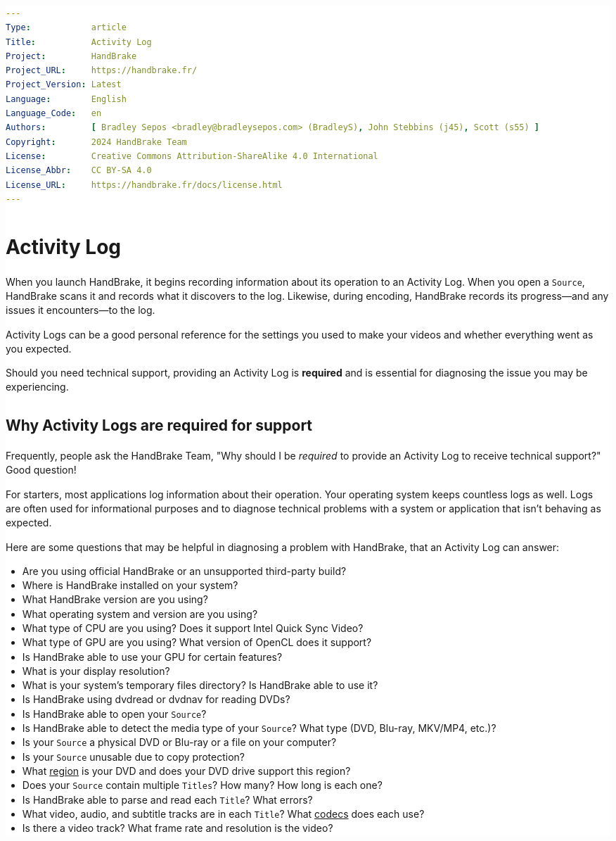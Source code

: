 ```yaml
---
Type:            article
Title:           Activity Log
Project:         HandBrake
Project_URL:     https://handbrake.fr/
Project_Version: Latest
Language:        English
Language_Code:   en
Authors:         [ Bradley Sepos <bradley@bradleysepos.com> (BradleyS), John Stebbins (j45), Scott (s55) ]
Copyright:       2024 HandBrake Team
License:         Creative Commons Attribution-ShareAlike 4.0 International
License_Abbr:    CC BY-SA 4.0
License_URL:     https://handbrake.fr/docs/license.html
---
```


Activity Log
============

When you launch HandBrake, it begins recording information about its operation to an Activity Log. When you open a `Source`, HandBrake scans it and records what it discovers to the log. Likewise, during encoding, HandBrake records its progress—and any issues it encounters—to the log.

Activity Logs can be a good personal reference for the settings you used to make your videos and whether everything went as you expected.

Should you need technical support, providing an Activity Log is **required** and is essential for diagnosing the issue you may be experiencing.

## Why Activity Logs are required for support

Frequently, people ask the HandBrake Team, "Why should I be *required* to provide an Activity Log to receive technical support?" Good question!

For starters, most applications log information about their operation. Your operating system keeps countless logs as well. Logs are often used for informational purposes and to diagnose technical problems with a system or application that isn’t behaving as expected.

Here are some questions that may be helpful in diagnosing a problem with HandBrake, that an Activity Log can answer:

- Are you using official HandBrake or an unsupported third-party build?
- Where is HandBrake installed on your system?
- What HandBrake version are you using?
- What operating system and version are you using?
- What type of CPU are you using? Does it support Intel Quick Sync Video?
- What type of GPU are you using? What version of OpenCL does it support?
- Is HandBrake able to use your GPU for certain features?
- What is your display resolution?
- What is your system’s temporary files directory? Is HandBrake able to use it?
- Is HandBrake using dvdread or dvdnav for reading DVDs?
- Is HandBrake able to open your `Source`?
- Is HandBrake able to detect the media type of your `Source`? What type (DVD, Blu-ray, MKV/MP4, etc.)?
- Is your `Source` a physical DVD or Blu-ray or a file on your computer?
- Is your `Source` unusable due to copy protection?
- What [region](https://en.wikipedia.org/wiki/DVD_region_code) is your DVD and does your DVD drive support this region?
- Does your `Source` contain multiple `Titles`? How many? How long is each one?
- Is HandBrake able to parse and read each `Title`? What errors?
- What video, audio, and subtitle tracks are in each `Title`? What [codecs](https://en.wikipedia.org/wiki/Codec) does each use?
- Is there a video track? What frame rate and resolution is the video?